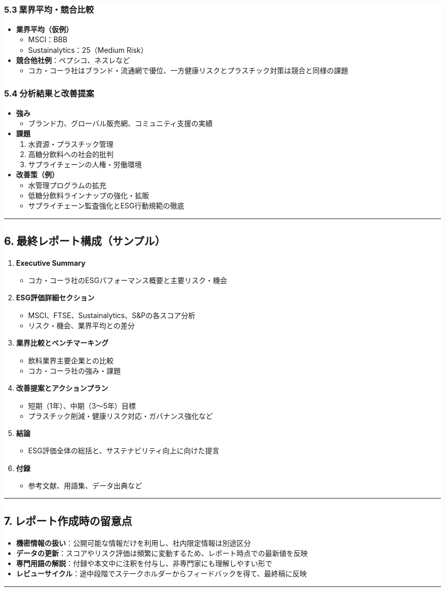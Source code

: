 ### 5.3 業界平均・競合比較
- **業界平均（仮例）**  
  - MSCI：BBB  
  - Sustainalytics：25（Medium Risk）  
- **競合他社例**：ペプシコ、ネスレなど  
  - コカ・コーラ社はブランド・流通網で優位、一方健康リスクとプラスチック対策は競合と同様の課題

### 5.4 分析結果と改善提案
- **強み**  
  - ブランド力、グローバル販売網、コミュニティ支援の実績  
- **課題**  
  1. 水資源・プラスチック管理  
  2. 高糖分飲料への社会的批判  
  3. サプライチェーンの人権・労働環境  
- **改善策（例）**  
  - 水管理プログラムの拡充  
  - 低糖分飲料ラインナップの強化・拡販  
  - サプライチェーン監査強化とESG行動規範の徹底

---

## 6. 最終レポート構成（サンプル）

1. **Executive Summary**  
   - コカ・コーラ社のESGパフォーマンス概要と主要リスク・機会

2. **ESG評価詳細セクション**  
   - MSCI、FTSE、Sustainalytics、S&Pの各スコア分析  
   - リスク・機会、業界平均との差分

3. **業界比較とベンチマーキング**  
   - 飲料業界主要企業との比較  
   - コカ・コーラ社の強み・課題

4. **改善提案とアクションプラン**  
   - 短期（1年）、中期（3～5年）目標  
   - プラスチック削減・健康リスク対応・ガバナンス強化など

5. **結論**  
   - ESG評価全体の総括と、サステナビリティ向上に向けた提言

6. **付録**  
   - 参考文献、用語集、データ出典など

---

## 7. レポート作成時の留意点

- **機密情報の扱い**：公開可能な情報だけを利用し、社内限定情報は別途区分  
- **データの更新**：スコアやリスク評価は頻繁に変動するため、レポート時点での最新値を反映  
- **専門用語の解説**：付録や本文中に注釈を付与し、非専門家にも理解しやすい形で  
- **レビューサイクル**：途中段階でステークホルダーからフィードバックを得て、最終稿に反映

---